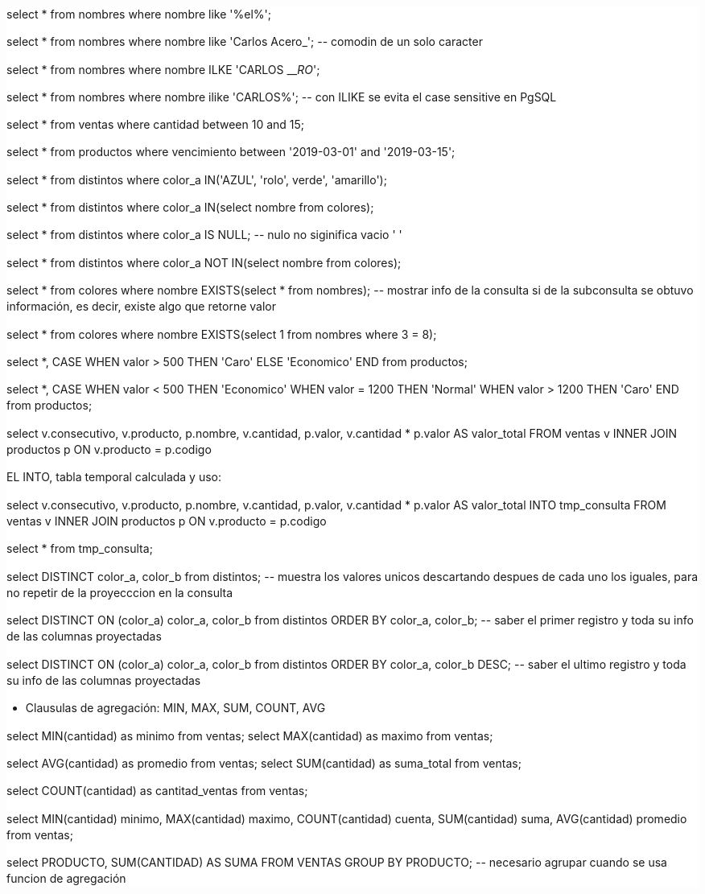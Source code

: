 select * from nombres where nombre like '%el%';

select * from nombres where nombre like 'Carlos Acero_'; -- comodin de un solo caracter

select * from nombres where nombre ILKE 'CARLOS ___RO_';

select * from nombres where nombre ilike 'CARLOS%'; -- con ILIKE se evita el case sensitive en PgSQL

select * from ventas where cantidad between 10 and 15;

select * from productos where vencimiento between '2019-03-01' and '2019-03-15';

select * from distintos where color_a IN('AZUL', 'rolo', verde', 'amarillo');

select * from distintos where color_a IN(select nombre from colores);

select * from distintos where color_a IS NULL; -- nulo no siginifica vacio ' '

select * from distintos where color_a NOT IN(select nombre from colores);

select * from colores where nombre EXISTS(select * from nombres); -- mostrar info de la consulta si de la subconsulta se obtuvo información, es decir, existe algo que retorne valor

select * from colores where nombre EXISTS(select 1 from nombres where 3 = 8);

select *, CASE WHEN valor > 500 THEN 'Caro' ELSE 'Economico' END from productos;

select *, CASE WHEN valor < 500 THEN 'Economico' WHEN valor = 1200 THEN 'Normal' WHEN valor > 1200 THEN 'Caro' END from productos;

select v.consecutivo, v.producto, p.nombre, v.cantidad, p.valor, v.cantidad * p.valor AS valor_total FROM ventas v INNER JOIN productos p ON v.producto = p.codigo

EL INTO, tabla temporal calculada y uso:

select v.consecutivo, v.producto, p.nombre, v.cantidad, p.valor, v.cantidad * p.valor AS valor_total INTO tmp_consulta FROM ventas v INNER JOIN productos p ON v.producto = p.codigo

select * from tmp_consulta;

select DISTINCT color_a, color_b from distintos; -- muestra los valores unicos descartando despues de cada uno los iguales, para no repetir de la proyecccion en la consulta

select DISTINCT ON (color_a) color_a, color_b from distintos ORDER BY color_a, color_b; -- saber el primer registro y toda su info de las columnas proyectadas

select DISTINCT ON (color_a) color_a, color_b from distintos ORDER BY color_a, color_b DESC; -- saber el ultimo registro y toda su info de las columnas proyectadas

- Clausulas de agregación: MIN, MAX, SUM, COUNT, AVG

select MIN(cantidad) as minimo from ventas; select MAX(cantidad) as maximo from ventas;

select AVG(cantidad) as promedio from ventas; select SUM(cantidad) as suma_total from ventas;

select COUNT(cantidad) as cantitad_ventas from ventas;

select MIN(cantidad) minimo, MAX(cantidad) maximo, COUNT(cantidad) cuenta, SUM(cantidad) suma, AVG(cantidad) promedio from ventas;

select PRODUCTO, SUM(CANTIDAD) AS SUMA FROM VENTAS GROUP BY PRODUCTO; -- necesario agrupar cuando se usa funcion de agregación
